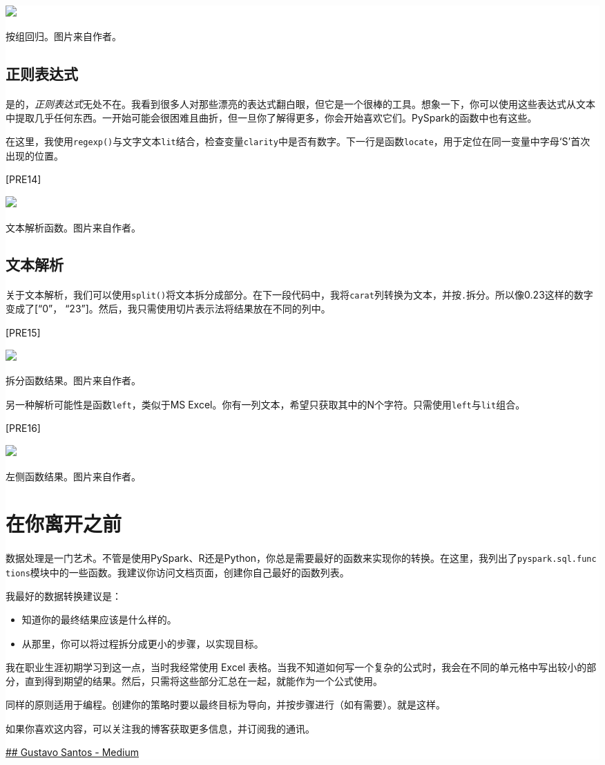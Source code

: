 ![](../Images/e7c0df9b9c7faa70259c62370a2028ba.png)

按组回归。图片来自作者。

## 正则表达式

是的，*正则表达式*无处不在。我看到很多人对那些漂亮的表达式翻白眼，但它是一个很棒的工具。想象一下，你可以使用这些表达式从文本中提取几乎任何东西。一开始可能会很困难且曲折，但一旦你了解得更多，你会开始喜欢它们。PySpark的函数中也有这些。

在这里，我使用`regexp()`与文字文本`lit`结合，检查变量`clarity`中是否有数字。下一行是函数`locate`，用于定位在同一变量中字母‘S’首次出现的位置。

[PRE14]

![](../Images/5cb5d4978a55f79d4b0851b93b131907.png)

文本解析函数。图片来自作者。

## 文本解析

关于文本解析，我们可以使用`split()`将文本拆分成部分。在下一段代码中，我将`carat`列转换为文本，并按`.`拆分。所以像0.23这样的数字变成了[“0”， “23”]。然后，我只需使用切片表示法将结果放在不同的列中。

[PRE15]

![](../Images/5c9d494b18adb387563220f1f000ceaa.png)

拆分函数结果。图片来自作者。

另一种解析可能性是函数`left`，类似于MS Excel。你有一列文本，希望只获取其中的N个字符。只需使用`left`与`lit`组合。

[PRE16]

![](../Images/2aca4893cbca553d19afb73af79f2d15.png)

左侧函数结果。图片来自作者。

# 在你离开之前

数据处理是一门艺术。不管是使用PySpark、R还是Python，你总是需要最好的函数来实现你的转换。在这里，我列出了`pyspark.sql.functions`模块中的一些函数。我建议你访问文档页面，创建你自己最好的函数列表。

我最好的数据转换建议是：

+   知道你的最终结果应该是什么样的。

+   从那里，你可以将过程拆分成更小的步骤，以实现目标。

我在职业生涯初期学习到这一点，当时我经常使用 Excel 表格。当我不知道如何写一个复杂的公式时，我会在不同的单元格中写出较小的部分，直到得到期望的结果。然后，只需将这些部分汇总在一起，就能作为一个公式使用。

同样的原则适用于编程。创建你的策略时要以最终目标为导向，并按步骤进行（如有需要）。就是这样。

如果你喜欢这内容，可以关注我的博客获取更多信息，并订阅我的通讯。

[## Gustavo Santos - Medium](https://medium.com/@gustavorsantos?source=post_page-----3e903727319e--------------------------------)
